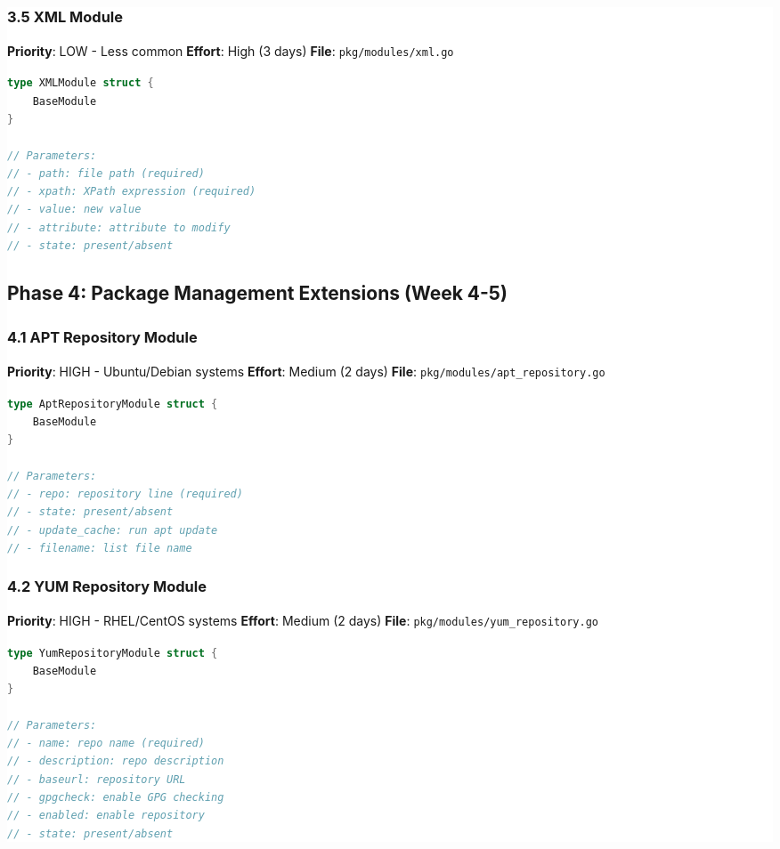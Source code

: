 ### 3.5 XML Module
**Priority**: LOW - Less common
**Effort**: High (3 days)
**File**: `pkg/modules/xml.go`
```go
type XMLModule struct {
    BaseModule
}

// Parameters:
// - path: file path (required)
// - xpath: XPath expression (required)
// - value: new value
// - attribute: attribute to modify
// - state: present/absent
```

## Phase 4: Package Management Extensions (Week 4-5)

### 4.1 APT Repository Module
**Priority**: HIGH - Ubuntu/Debian systems
**Effort**: Medium (2 days)
**File**: `pkg/modules/apt_repository.go`
```go
type AptRepositoryModule struct {
    BaseModule
}

// Parameters:
// - repo: repository line (required)
// - state: present/absent
// - update_cache: run apt update
// - filename: list file name
```

### 4.2 YUM Repository Module
**Priority**: HIGH - RHEL/CentOS systems
**Effort**: Medium (2 days)
**File**: `pkg/modules/yum_repository.go`
```go
type YumRepositoryModule struct {
    BaseModule
}

// Parameters:
// - name: repo name (required)
// - description: repo description
// - baseurl: repository URL
// - gpgcheck: enable GPG checking
// - enabled: enable repository
// - state: present/absent
```

